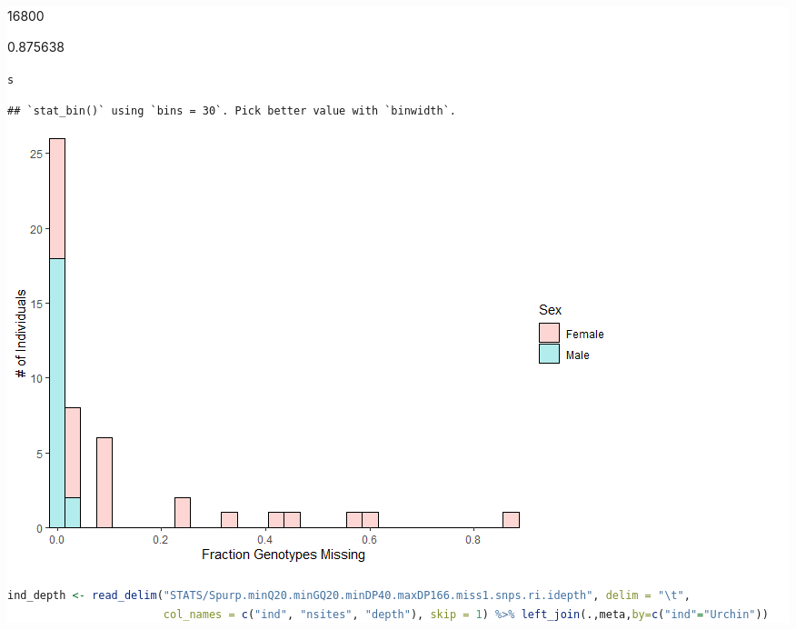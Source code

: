 </td>

<td style="text-align:right;">

16800

</td>

<td style="text-align:right;">

0.875638

</td>

</tr>

</tbody>

</table>

``` r
s
```

    ## `stat_bin()` using `bins = 30`. Pick better value with `binwidth`.

![](PLOTS/Missing_Individuals-1.png)

``` r
ind_depth <- read_delim("STATS/Spurp.minQ20.minGQ20.minDP40.maxDP166.miss1.snps.ri.idepth", delim = "\t",
                        col_names = c("ind", "nsites", "depth"), skip = 1) %>% left_join(.,meta,by=c("ind"="Urchin"))
```
